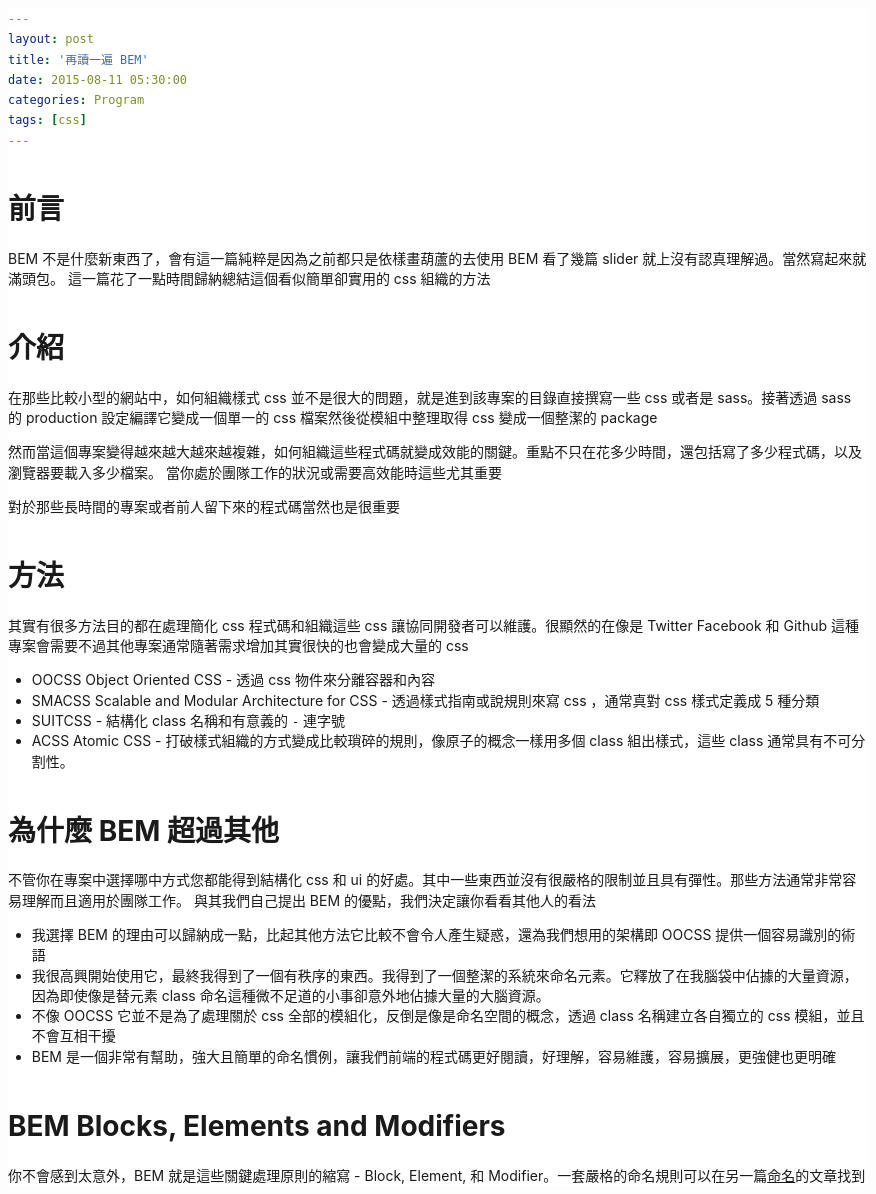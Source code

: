 ```yaml
---
layout: post
title: '再讀一遍 BEM'
date: 2015-08-11 05:30:00
categories: Program
tags: [css]
---
```


# 前言

BEM 不是什麼新東西了，會有這一篇純粹是因為之前都只是依樣畫葫蘆的去使用 BEM 看了幾篇 slider 就上沒有認真理解過。當然寫起來就滿頭包。
這一篇花了一點時間歸納總結這個看似簡單卻實用的 css 組織的方法


# 介紹

在那些比較小型的網站中，如何組織樣式 css 並不是很大的問題，就是進到該專案的目錄直接撰寫一些 css 或者是 sass。接著透過 sass 的 production 設定編譯它變成一個單一的 css 檔案然後從模組中整理取得 css 變成一個整潔的 package

然而當這個專案變得越來越大越來越複雜，如何組織這些程式碼就變成效能的關鍵。重點不只在花多少時間，還包括寫了多少程式碼，以及瀏覽器要載入多少檔案。
當你處於團隊工作的狀況或需要高效能時這些尤其重要

對於那些長時間的專案或者前人留下來的程式碼當然也是很重要

# 方法
其實有很多方法目的都在處理簡化 css 程式碼和組織這些 css 讓協同開發者可以維護。很顯然的在像是 Twitter Facebook 和 Github 這種專案會需要不過其他專案通常隨著需求增加其實很快的也會變成大量的 css

* OOCSS Object Oriented CSS - 透過 css 物件來分離容器和內容
* SMACSS Scalable and Modular Architecture for CSS - 透過樣式指南或說規則來寫 css ，通常真對 css 樣式定義成 5 種分類
* SUITCSS - 結構化 class 名稱和有意義的 `-` 連字號
* ACSS Atomic CSS - 打破樣式組織的方式變成比較瑣碎的規則，像原子的概念一樣用多個 class 組出樣式，這些 class 通常具有不可分割性。

# 為什麼 BEM 超過其他

不管你在專案中選擇哪中方式您都能得到結構化 css 和 ui 的好處。其中一些東西並沒有很嚴格的限制並且具有彈性。那些方法通常非常容易理解而且適用於團隊工作。
與其我們自己提出 BEM 的優點，我們決定讓你看看其他人的看法

* 我選擇 BEM 的理由可以歸納成一點，比起其他方法它比較不會令人產生疑惑，還為我們想用的架構即 OOCSS 提供一個容易識別的術語
* 我很高興開始使用它，最終我得到了一個有秩序的東西。我得到了一個整潔的系統來命名元素。它釋放了在我腦袋中佔據的大量資源，因為即使像是替元素 class 命名這種微不足道的小事卻意外地佔據大量的大腦資源。
* 不像 OOCSS 它並不是為了處理關於 css 全部的模組化，反倒是像是命名空間的概念，透過 class 名稱建立各自獨立的 css 模組，並且不會互相干擾
* BEM 是一個非常有幫助，強大且簡單的命名慣例，讓我們前端的程式碼更好閱讀，好理解，容易維護，容易擴展，更強健也更明確

# BEM Blocks, Elements and Modifiers

你不會感到太意外，BEM 就是這些關鍵處理原則的縮寫 - Block, Element, 和 Modifier。一套嚴格的命名規則可以在另一篇[命名](http://getbem.com/naming)的文章找到
